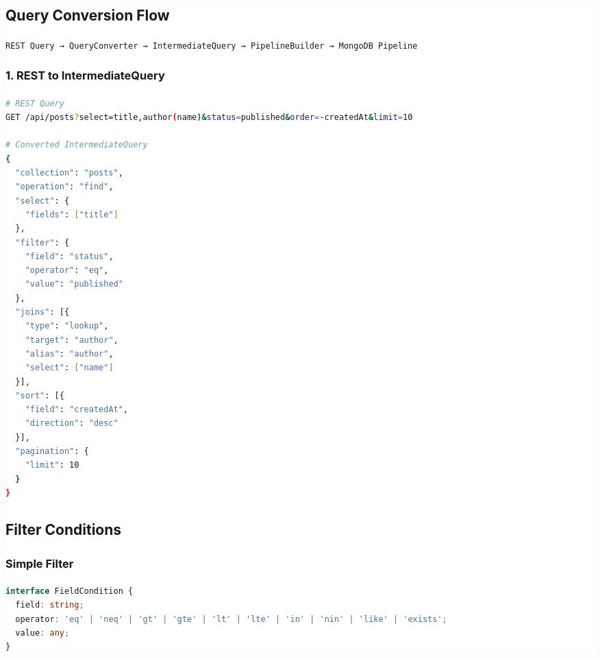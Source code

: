 ## Query Conversion Flow

```
REST Query → QueryConverter → IntermediateQuery → PipelineBuilder → MongoDB Pipeline
```

### 1. REST to IntermediateQuery

```bash
# REST Query
GET /api/posts?select=title,author(name)&status=published&order=-createdAt&limit=10

# Converted IntermediateQuery
{
  "collection": "posts",
  "operation": "find",
  "select": {
    "fields": ["title"]
  },
  "filter": {
    "field": "status",
    "operator": "eq",
    "value": "published"
  },
  "joins": [{
    "type": "lookup",
    "target": "author",
    "alias": "author",
    "select": ["name"]
  }],
  "sort": [{
    "field": "createdAt",
    "direction": "desc"
  }],
  "pagination": {
    "limit": 10
  }
}
```

## Filter Conditions

### Simple Filter
```typescript
interface FieldCondition {
  field: string;
  operator: 'eq' | 'neq' | 'gt' | 'gte' | 'lt' | 'lte' | 'in' | 'nin' | 'like' | 'exists';
  value: any;
}
```

